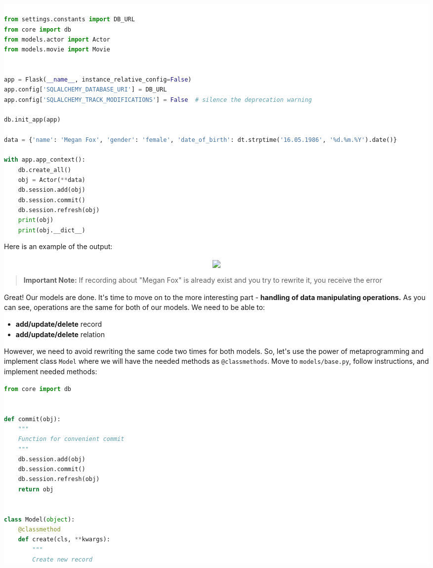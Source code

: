```python

from settings.constants import DB_URL
from core import db
from models.actor import Actor  
from models.movie import Movie


app = Flask(__name__, instance_relative_config=False)
app.config['SQLALCHEMY_DATABASE_URI'] = DB_URL
app.config['SQLALCHEMY_TRACK_MODIFICATIONS'] = False  # silence the deprecation warning

db.init_app(app)

data = {'name': 'Megan Fox', 'gender': 'female', 'date_of_birth': dt.strptime('16.05.1986', '%d.%m.%Y').date()}

with app.app_context():
    db.create_all()
    obj = Actor(**data)
    db.session.add(obj)
    db.session.commit()
    db.session.refresh(obj)
    print(obj)
    print(obj.__dict__)
```
Here is an example of the output:

<div align="center">
    <img align="center" width="706" src="https://github.com/DataRootUniversity/ds-fundamentals/blob/master/docker-flask-project/figures/add-actor-raw.png?raw=true">
</div>

>**Important Note:** If recording about "Megan Fox" is already exist and you try to rewrite it, you receive the error

Great! Our models are done. It's time to move on to the more interesting part - **handling of data manipulating operations.**
As you can see, operations are the same for both of our models. We need to be able to:

- **add/update/delete** record
- **add/update/delete** relation

However, we need to avoid rewriting the same code two times for both models. So, let's use the power of metaprogramming and implement class `Model` where we will have the needed methods as `@classmethods`.
Move to `models/base.py`, follow instructions, and implement needed methods:
```python
from core import db


def commit(obj):
    """
    Function for convenient commit
    """
    db.session.add(obj)
    db.session.commit()
    db.session.refresh(obj)
    return obj


class Model(object):
    @classmethod
    def create(cls, **kwargs):
        """
        Create new record

```